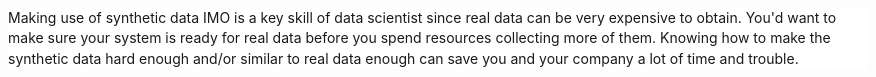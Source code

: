 Making use of synthetic data IMO is a key skill of data scientist since real data can be very expensive to obtain. You'd want to make sure your system is ready for real data before you spend resources collecting more of them. Knowing how to make the synthetic data hard enough and/or similar to real data enough can save you and your company a lot of time and trouble.
